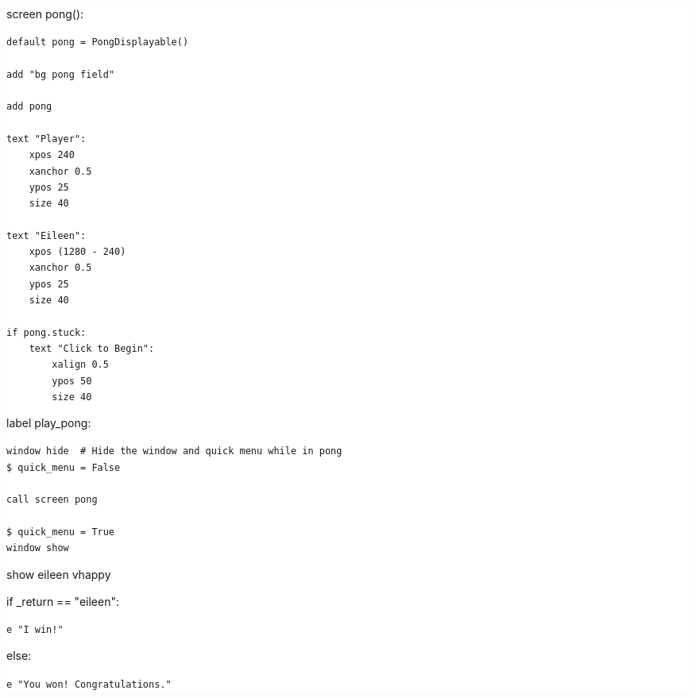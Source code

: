 screen pong():

    default pong = PongDisplayable()

    add "bg pong field"

    add pong

    text "Player":
        xpos 240
        xanchor 0.5
        ypos 25
        size 40

    text "Eileen":
        xpos (1280 - 240)
        xanchor 0.5
        ypos 25
        size 40

    if pong.stuck:
        text "Click to Begin":
            xalign 0.5
            ypos 50
            size 40

label play_pong:

    window hide  # Hide the window and quick menu while in pong
    $ quick_menu = False

    call screen pong

    $ quick_menu = True
    window show

show eileen vhappy

if _return == "eileen":

    e "I win!"

else:

    e "You won! Congratulations."
 